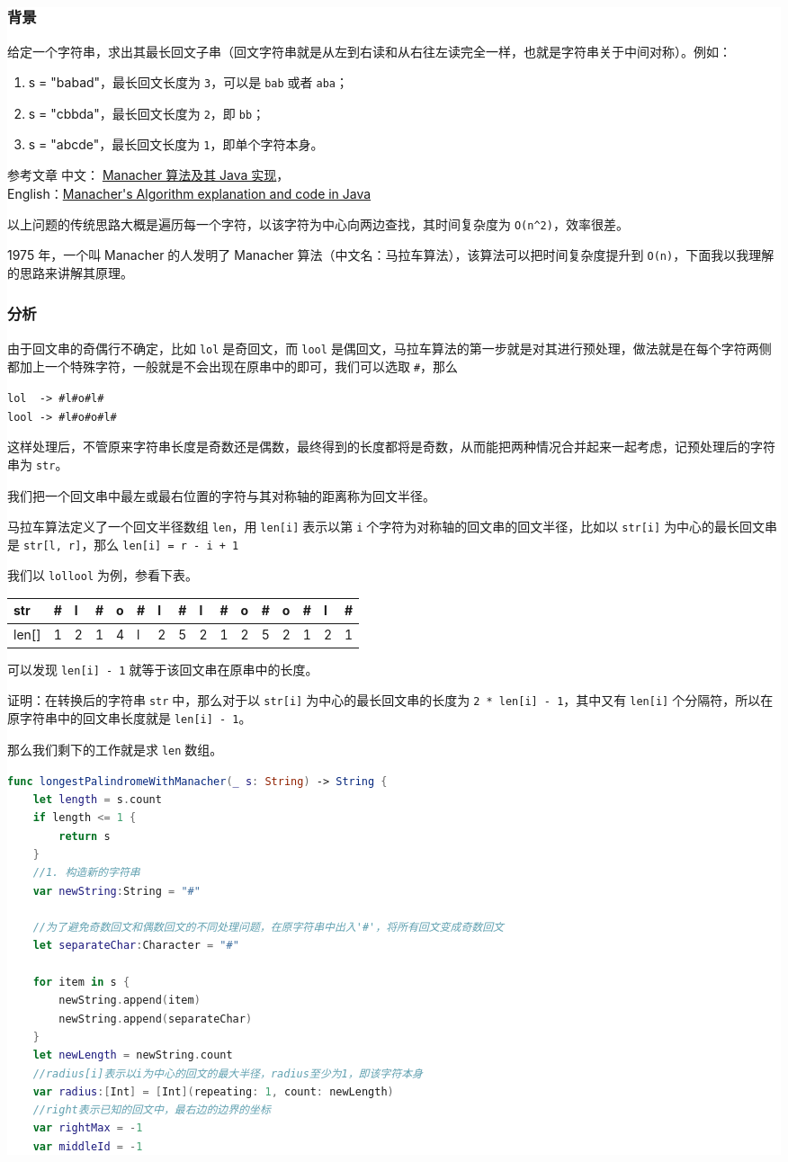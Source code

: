 ### 背景

给定一个字符串，求出其最长回文子串（回文字符串就是从左到右读和从右往左读完全一样，也就是字符串关于中间对称）。例如：

1. s = "babad"，最长回文长度为 `3`，可以是 `bab` 或者 `aba`；

2. s = "cbbda"，最长回文长度为 `2`，即 `bb`；

3. s = "abcde"，最长回文长度为 `1`，即单个字符本身。

参考文章 中文： [Manacher 算法及其 Java 实现](https://juejin.im/entry/58c7936944d90400699c2db4)，  
English：[Manacher's Algorithm explanation and code in Java](http://hanslen.me/2017/07/28/Manacher-s-Algorithm-explanation-and-code-with-java/)

以上问题的传统思路大概是遍历每一个字符，以该字符为中心向两边查找，其时间复杂度为 `O(n^2)`，效率很差。

1975 年，一个叫 Manacher 的人发明了 Manacher 算法（中文名：马拉车算法），该算法可以把时间复杂度提升到 `O(n)`，下面我以我理解的思路来讲解其原理。


### 分析

由于回文串的奇偶行不确定，比如 `lol` 是奇回文，而 `lool` 是偶回文，马拉车算法的第一步就是对其进行预处理，做法就是在每个字符两侧都加上一个特殊字符，一般就是不会出现在原串中的即可，我们可以选取 `#`，那么

```
lol  -> #l#o#l#
lool -> #l#o#o#l#
```

这样处理后，不管原来字符串长度是奇数还是偶数，最终得到的长度都将是奇数，从而能把两种情况合并起来一起考虑，记预处理后的字符串为 `str`。

我们把一个回文串中最左或最右位置的字符与其对称轴的距离称为回文半径。

马拉车算法定义了一个回文半径数组 `len`，用 `len[i]` 表示以第 `i` 个字符为对称轴的回文串的回文半径，比如以 `str[i]` 为中心的最长回文串是 `str[l, r]`，那么 `len[i] = r - i + 1`

我们以 `lollool` 为例，参看下表。

| str   | #    | l    | #    | o    | #    | l    | #    | l    | #    | o    | #    | o    | #    | l    | #    |
| :---  | :--- | :--- | :--- | :--- | :--- | :--- | :--- | :--- | :--- | :--- | :--- | :--- | :--- | :--- | :--- |
| len[] | 1    | 2    | 1    | 4    | l    | 2    | 5    | 2    | 1    | 2    | 5    | 2    | 1    | 2    | 1    |

可以发现 `len[i] - 1` 就等于该回文串在原串中的长度。

证明：在转换后的字符串 `str` 中，那么对于以 `str[i]` 为中心的最长回文串的长度为 `2 * len[i] - 1`，其中又有 `len[i]` 个分隔符，所以在原字符串中的回文串长度就是 `len[i] - 1`。

那么我们剩下的工作就是求 `len` 数组。

```swift
func longestPalindromeWithManacher(_ s: String) -> String {
    let length = s.count
    if length <= 1 {
        return s
    }
    //1. 构造新的字符串
    var newString:String = "#"
    
    //为了避免奇数回文和偶数回文的不同处理问题，在原字符串中出入'#'，将所有回文变成奇数回文
    let separateChar:Character = "#"
    
    for item in s {
        newString.append(item)
        newString.append(separateChar)
    }
    let newLength = newString.count
    //radius[i]表示以i为中心的回文的最大半径，radius至少为1，即该字符本身
    var radius:[Int] = [Int](repeating: 1, count: newLength)
    //right表示已知的回文中，最右边的边界的坐标
    var rightMax = -1
    var middleId = -1
```

[title]: https://leetcode.com/problems/longest-palindromic-substring
[zgpeace]: https://github.com/zgpeace/awesome-swift-leetcode